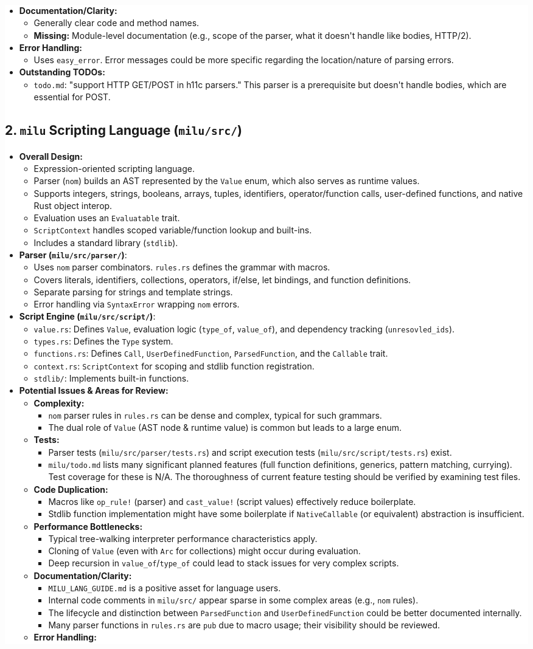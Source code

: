 *   **Documentation/Clarity:**
    *   Generally clear code and method names.
    *   **Missing:** Module-level documentation (e.g., scope of the parser, what it doesn't handle like bodies, HTTP/2).
*   **Error Handling:**
    *   Uses `easy_error`. Error messages could be more specific regarding the location/nature of parsing errors.
*   **Outstanding TODOs:**
    *   `todo.md`: "support HTTP GET/POST in h11c parsers." This parser is a prerequisite but doesn't handle bodies, which are essential for POST.

## 2. `milu` Scripting Language (`milu/src/`)

*   **Overall Design:**
    *   Expression-oriented scripting language.
    *   Parser (`nom`) builds an AST represented by the `Value` enum, which also serves as runtime values.
    *   Supports integers, strings, booleans, arrays, tuples, identifiers, operator/function calls, user-defined functions, and native Rust object interop.
    *   Evaluation uses an `Evaluatable` trait.
    *   `ScriptContext` handles scoped variable/function lookup and built-ins.
    *   Includes a standard library (`stdlib`).
*   **Parser (`milu/src/parser/`)**:
    *   Uses `nom` parser combinators. `rules.rs` defines the grammar with macros.
    *   Covers literals, identifiers, collections, operators, if/else, let bindings, and function definitions.
    *   Separate parsing for strings and template strings.
    *   Error handling via `SyntaxError` wrapping `nom` errors.
*   **Script Engine (`milu/src/script/`)**:
    *   `value.rs`: Defines `Value`, evaluation logic (`type_of`, `value_of`), and dependency tracking (`unresovled_ids`).
    *   `types.rs`: Defines the `Type` system.
    *   `functions.rs`: Defines `Call`, `UserDefinedFunction`, `ParsedFunction`, and the `Callable` trait.
    *   `context.rs`: `ScriptContext` for scoping and stdlib function registration.
    *   `stdlib/`: Implements built-in functions.
*   **Potential Issues & Areas for Review:**
    *   **Complexity:**
        *   `nom` parser rules in `rules.rs` can be dense and complex, typical for such grammars.
        *   The dual role of `Value` (AST node & runtime value) is common but leads to a large enum.
    *   **Tests:**
        *   Parser tests (`milu/src/parser/tests.rs`) and script execution tests (`milu/src/script/tests.rs`) exist.
        *   `milu/todo.md` lists many significant planned features (full function definitions, generics, pattern matching, currying). Test coverage for these is N/A. The thoroughness of current feature testing should be verified by examining test files.
    *   **Code Duplication:**
        *   Macros like `op_rule!` (parser) and `cast_value!` (script values) effectively reduce boilerplate.
        *   Stdlib function implementation might have some boilerplate if `NativeCallable` (or equivalent) abstraction is insufficient.
    *   **Performance Bottlenecks:**
        *   Typical tree-walking interpreter performance characteristics apply.
        *   Cloning of `Value` (even with `Arc` for collections) might occur during evaluation.
        *   Deep recursion in `value_of`/`type_of` could lead to stack issues for very complex scripts.
    *   **Documentation/Clarity:**
        *   `MILU_LANG_GUIDE.md` is a positive asset for language users.
        *   Internal code comments in `milu/src/` appear sparse in some complex areas (e.g., `nom` rules).
        *   The lifecycle and distinction between `ParsedFunction` and `UserDefinedFunction` could be better documented internally.
        *   Many parser functions in `rules.rs` are `pub` due to macro usage; their visibility should be reviewed.
    *   **Error Handling:**